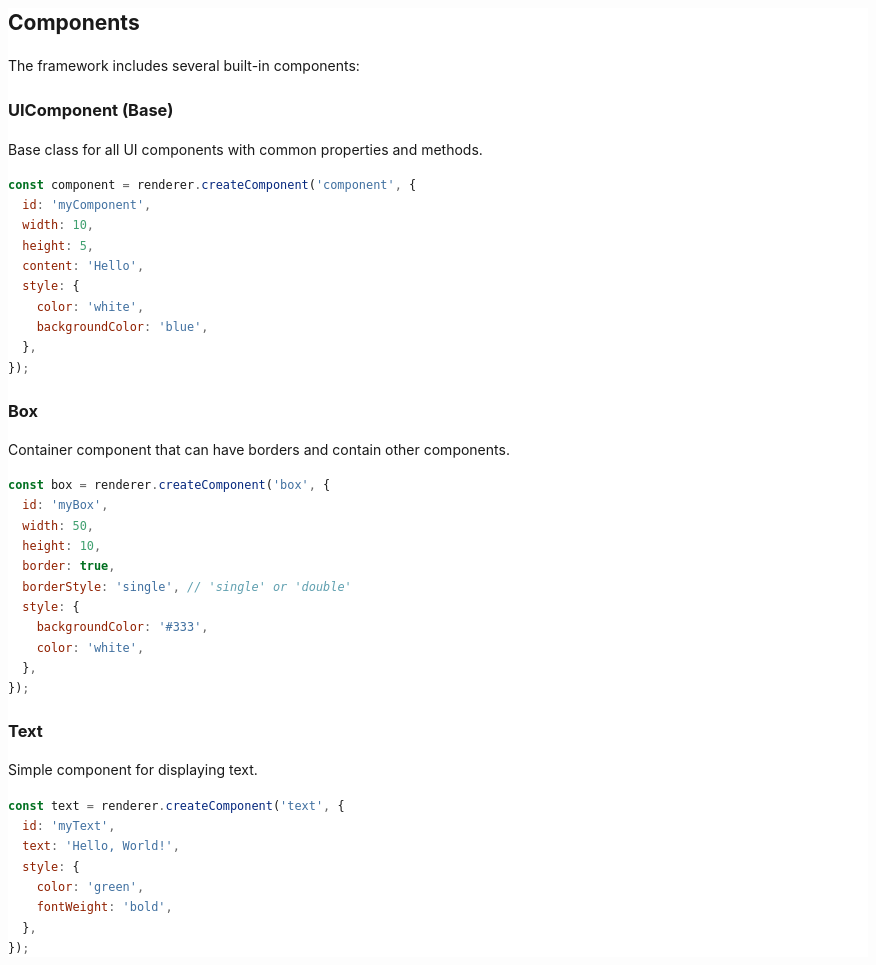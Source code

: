 ## Components

The framework includes several built-in components:

### UIComponent (Base)

Base class for all UI components with common properties and methods.

```javascript
const component = renderer.createComponent('component', {
  id: 'myComponent',
  width: 10,
  height: 5,
  content: 'Hello',
  style: {
    color: 'white',
    backgroundColor: 'blue',
  },
});
```

### Box

Container component that can have borders and contain other components.

```javascript
const box = renderer.createComponent('box', {
  id: 'myBox',
  width: 50,
  height: 10,
  border: true,
  borderStyle: 'single', // 'single' or 'double'
  style: {
    backgroundColor: '#333',
    color: 'white',
  },
});
```

### Text

Simple component for displaying text.

```javascript
const text = renderer.createComponent('text', {
  id: 'myText',
  text: 'Hello, World!',
  style: {
    color: 'green',
    fontWeight: 'bold',
  },
});
```
